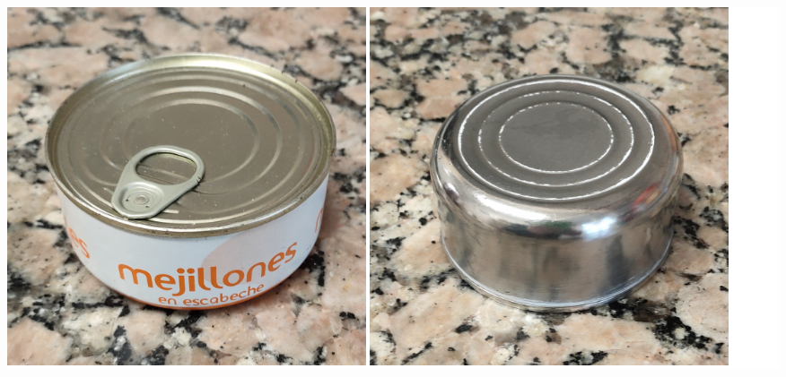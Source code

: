 <img src="./img/photo01.jpg" alt="mussel can" width="400" height="400"> <img src="./img/photo02.jpg" alt="mussel can after cleaning" width="400" height="400">